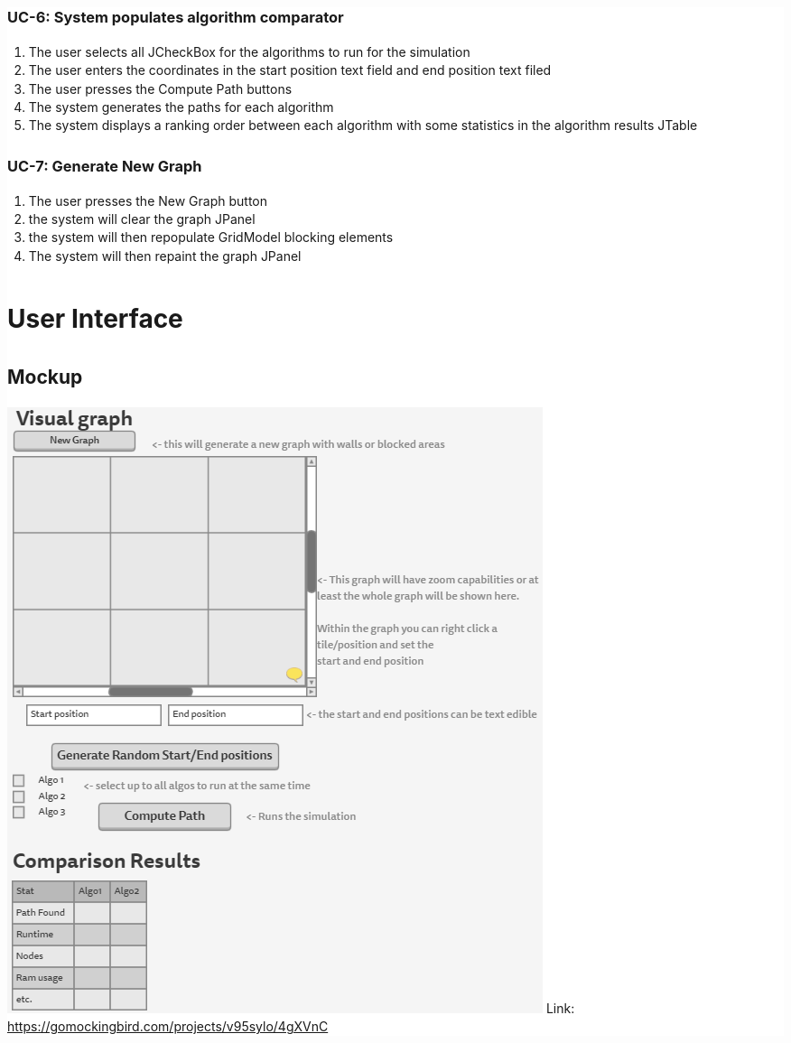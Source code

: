 ### UC-6: System populates algorithm comparator  
1. The user selects all JCheckBox for the algorithms to run for the simulation
1. The user enters the coordinates in the start position text field and end position text filed
1. The user presses the Compute Path buttons
1. The system generates the paths for each algorithm
1. The system displays a ranking order between each algorithm with some statistics in the algorithm results JTable

### UC-7: Generate New Graph
1. The user presses the New Graph button
1. the system will clear the graph JPanel
1. the system will then repopulate GridModel blocking elements
1. The system will then repaint the graph JPanel

# User Interface

## Mockup
![mockup](images/mockup.PNG)
Link: https://gomockingbird.com/projects/v95sylo/4gXVnC
